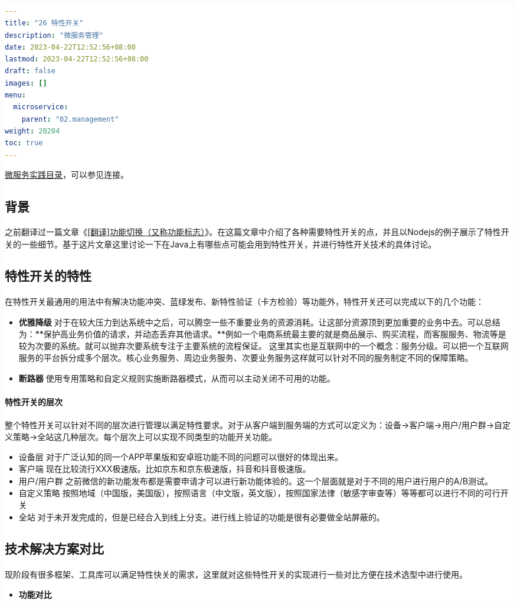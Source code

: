 ```yaml
---
title: "26 特性开关"
description: "微服务管理"
date: 2023-04-22T12:52:56+08:00
lastmod: 2023-04-22T12:52:56+08:00
draft: false
images: []
menu:
  microservice:
    parent: "02.management"
weight: 20204
toc: true
---
```


[微服务实践目录](https://www.jianshu.com/p/f3d5a02757f1)，可以参见连接。

## 背景

之前翻译过一篇文章《[[翻译]功能切换（又称功能标志）](https://www.jianshu.com/p/f79e6aedf407)》。在这篇文章中介绍了各种需要特性开关的点，并且以Nodejs的例子展示了特性开关的一些细节。基于这片文章这里讨论一下在Java上有哪些点可能会用到特性开关，并进行特性开关技术的具体讨论。

## 特性开关的特性
在特性开关最通用的用法中有解决功能冲突、蓝绿发布、新特性验证（卡方检验）等功能外，特性开关还可以完成以下的几个功能：

- **优雅降级**
对于在较大压力到达系统中之后，可以腾空一些不重要业务的资源消耗。让这部分资源顶到更加重要的业务中去。可以总结为：**保护高业务价值的请求，并动态丢弃其他请求。**例如一个电商系统最主要的就是商品展示、购买流程，而客服服务、物流等是较为次要的系统。就可以抛弃次要系统专注于主要系统的流程保证。
这里其实也是互联网中的一个概念：服务分级。可以把一个互联网服务的平台拆分成多个层次。核心业务服务、周边业务服务、次要业务服务这样就可以针对不同的服务制定不同的保障策略。 

- **断路器**
使用专用策略和自定义规则实施断路器模式，从而可以主动关闭不可用的功能。

#### 特性开关的层次
整个特性开关可以针对不同的层次进行管理以满足特性要求。对于从客户端到服务端的方式可以定义为：设备->客户端->用户/用户群->自定义策略->全站这几种层次。每个层次上可以实现不同类型的功能开关功能。

- 设备层
  对于广泛认知的同一个APP苹果版和安卓班功能不同的问题可以很好的体现出来。
- 客户端
  现在比较流行XXX极速版。比如京东和京东极速版，抖音和抖音极速版。
- 用户/用户群
  之前微信的新功能发布都是需要申请才可以进行新功能体验的。这一个层面就是对于不同的用户进行用户的A/B测试。
- 自定义策略
  按照地域（中国版，美国版），按照语言（中文版，英文版），按照国家法律（敏感字审查等）等等都可以进行不同的可行开关
- 全站
  对于未开发完成的，但是已经合入到线上分支。进行线上验证的功能是很有必要做全站屏蔽的。

## 技术解决方案对比
现阶段有很多框架、工具库可以满足特性快关的需求，这里就对这些特性开关的实现进行一些对比方便在技术选型中进行使用。

- **功能对比**
